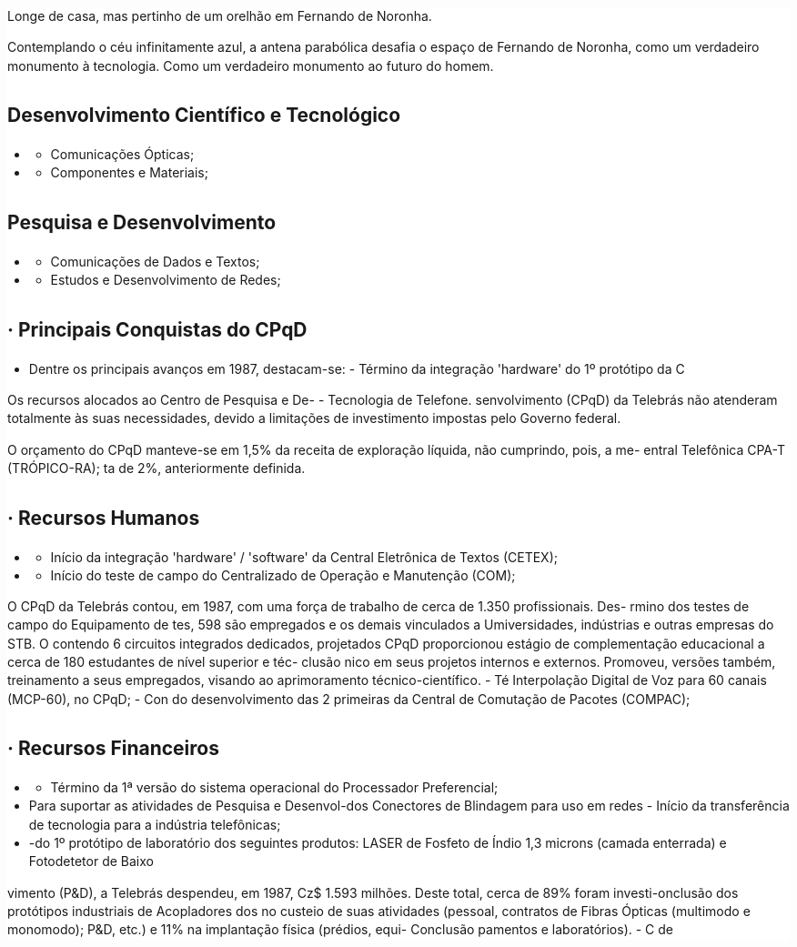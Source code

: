 Longe de casa, mas pertinho de um orelhão em Fernando de Noronha.



Contemplando o céu infinitamente azul, a antena parabólica desafia o espaço de Fernando de Noronha, como um verdadeiro monumento à tecnologia. Como um verdadeiro monumento ao futuro do homem.



## Desenvolvimento Científico e Tecnológico

- - Comunicações Ópticas;
- - Componentes e Materiais;

## Pesquisa e Desenvolvimento

- - Comunicações de Dados e Textos;
- - Estudos e Desenvolvimento de Redes;

## · Principais Conquistas do CPqD

- Dentre os principais avanços em 1987, destacam-se: - Término da integração 'hardware' do 1º protótipo da C

Os recursos alocados ao Centro de Pesquisa e De- - Tecnologia de Telefone. senvolvimento (CPqD) da Telebrás não atenderam totalmente  às  suas  necessidades,  devido  a  limitações  de investimento impostas pelo Governo federal.

O orçamento do CPqD manteve-se em 1,5% da receita de exploração líquida, não cumprindo, pois, a me- entral Telefônica CPA-T (TRÓPICO-RA); ta de 2%, anteriormente definida.

## · Recursos Humanos

- - Início  da  integração  'hardware'  /  'software'  da Central Eletrônica de Textos (CETEX);
- - Início do teste de campo do Centralizado de Operação e Manutenção (COM);

O  CPqD  da  Telebrás  contou,  em  1987,  com  uma força de trabalho de cerca de 1.350 profissionais. Des- rmino  dos  testes  de  campo  do  Equipamento  de tes, 598 são empregados e os demais vinculados a Umiversidades,  indústrias  e  outras  empresas  do  STB.  O contendo 6 circuitos integrados dedicados, projetados CPqD proporcionou estágio de complementação educacional a cerca de 180 estudantes de nível superior e téc- clusão nico  em  seus  projetos  internos  e  externos.  Promoveu, versões também,  treinamento  a  seus  empregados,  visando  ao aprimoramento  técnico-científico. - Té Interpolação Digital de Voz para 60 canais (MCP-60), no CPqD; - Con do desenvolvimento das 2 primeiras da Central de Comutação de Pacotes (COMPAC);

## · Recursos Financeiros

- - Término  da  1ª  versão  do  sistema  operacional  do Processador Preferencial;
- Para suportar as atividades de Pesquisa e Desenvol-dos  Conectores  de  Blindagem  para  uso  em  redes - Início da transferência de tecnologia para a indústria telefônicas;
- -do 1º protótipo de laboratório dos seguintes  produtos:  LASER  de  Fosfeto  de  Índio  1,3 microns  (camada  enterrada)  e  Fotodetetor  de  Baixo

vimento  (P&amp;D),  a  Telebrás  despendeu,  em  1987,  Cz$ 1.593 milhões. Deste total, cerca de 89% foram investi-onclusão dos protótipos industriais de Acopladores dos no custeio de suas atividades (pessoal, contratos de  Fibras Ópticas (multimodo e monomodo); P&amp;D, etc.) e 11% na implantação física (prédios, equi- Conclusão pamentos e laboratórios). - C de
